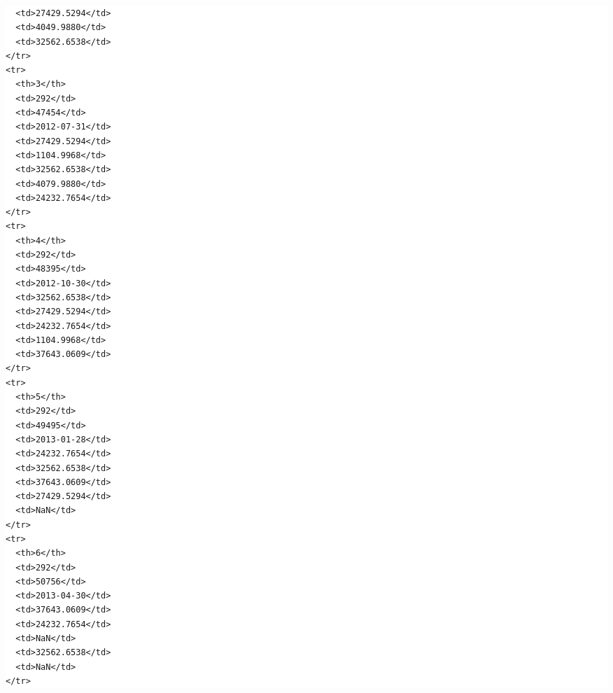       <td>27429.5294</td>
      <td>4049.9880</td>
      <td>32562.6538</td>
    </tr>
    <tr>
      <th>3</th>
      <td>292</td>
      <td>47454</td>
      <td>2012-07-31</td>
      <td>27429.5294</td>
      <td>1104.9968</td>
      <td>32562.6538</td>
      <td>4079.9880</td>
      <td>24232.7654</td>
    </tr>
    <tr>
      <th>4</th>
      <td>292</td>
      <td>48395</td>
      <td>2012-10-30</td>
      <td>32562.6538</td>
      <td>27429.5294</td>
      <td>24232.7654</td>
      <td>1104.9968</td>
      <td>37643.0609</td>
    </tr>
    <tr>
      <th>5</th>
      <td>292</td>
      <td>49495</td>
      <td>2013-01-28</td>
      <td>24232.7654</td>
      <td>32562.6538</td>
      <td>37643.0609</td>
      <td>27429.5294</td>
      <td>NaN</td>
    </tr>
    <tr>
      <th>6</th>
      <td>292</td>
      <td>50756</td>
      <td>2013-04-30</td>
      <td>37643.0609</td>
      <td>24232.7654</td>
      <td>NaN</td>
      <td>32562.6538</td>
      <td>NaN</td>
    </tr>
  </tbody>
</table>
</div>
